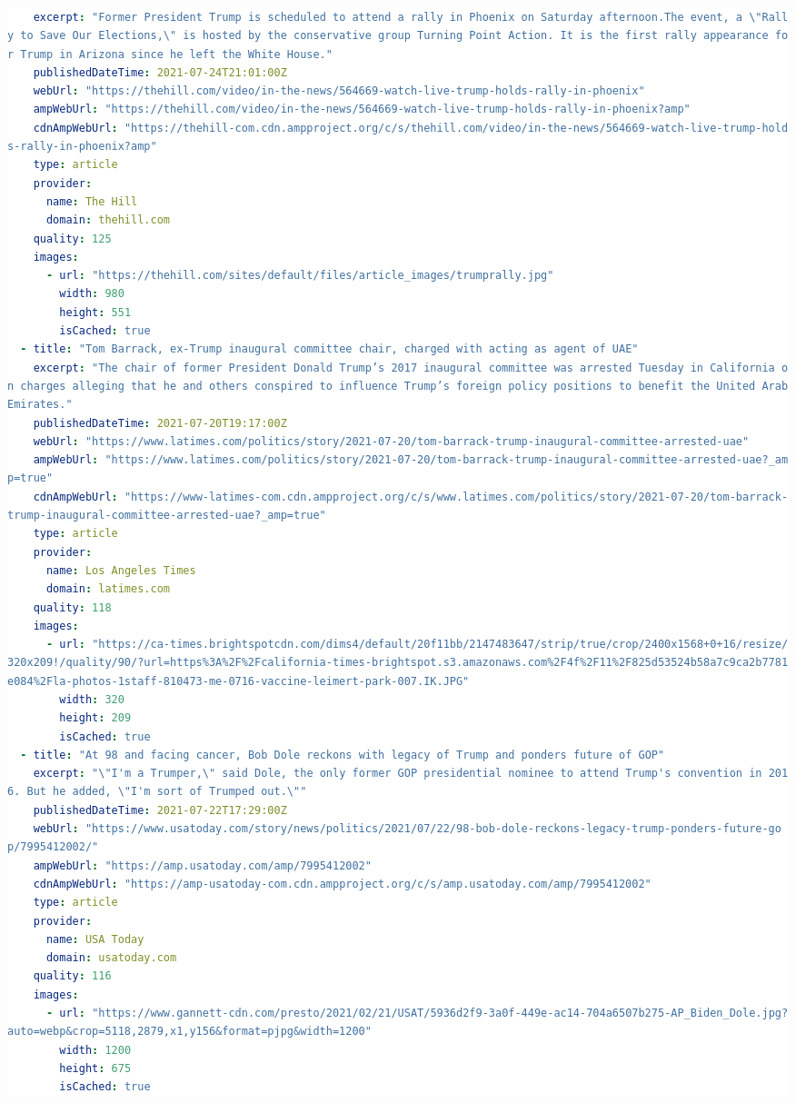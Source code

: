 ```yaml
    excerpt: "Former President Trump is scheduled to attend a rally in Phoenix on Saturday afternoon.The event, a \"Rally to Save Our Elections,\" is hosted by the conservative group Turning Point Action. It is the first rally appearance for Trump in Arizona since he left the White House."
    publishedDateTime: 2021-07-24T21:01:00Z
    webUrl: "https://thehill.com/video/in-the-news/564669-watch-live-trump-holds-rally-in-phoenix"
    ampWebUrl: "https://thehill.com/video/in-the-news/564669-watch-live-trump-holds-rally-in-phoenix?amp"
    cdnAmpWebUrl: "https://thehill-com.cdn.ampproject.org/c/s/thehill.com/video/in-the-news/564669-watch-live-trump-holds-rally-in-phoenix?amp"
    type: article
    provider:
      name: The Hill
      domain: thehill.com
    quality: 125
    images:
      - url: "https://thehill.com/sites/default/files/article_images/trumprally.jpg"
        width: 980
        height: 551
        isCached: true
  - title: "Tom Barrack, ex-Trump inaugural committee chair, charged with acting as agent of UAE"
    excerpt: "The chair of former President Donald Trump’s 2017 inaugural committee was arrested Tuesday in California on charges alleging that he and others conspired to influence Trump’s foreign policy positions to benefit the United Arab Emirates."
    publishedDateTime: 2021-07-20T19:17:00Z
    webUrl: "https://www.latimes.com/politics/story/2021-07-20/tom-barrack-trump-inaugural-committee-arrested-uae"
    ampWebUrl: "https://www.latimes.com/politics/story/2021-07-20/tom-barrack-trump-inaugural-committee-arrested-uae?_amp=true"
    cdnAmpWebUrl: "https://www-latimes-com.cdn.ampproject.org/c/s/www.latimes.com/politics/story/2021-07-20/tom-barrack-trump-inaugural-committee-arrested-uae?_amp=true"
    type: article
    provider:
      name: Los Angeles Times
      domain: latimes.com
    quality: 118
    images:
      - url: "https://ca-times.brightspotcdn.com/dims4/default/20f11bb/2147483647/strip/true/crop/2400x1568+0+16/resize/320x209!/quality/90/?url=https%3A%2F%2Fcalifornia-times-brightspot.s3.amazonaws.com%2F4f%2F11%2F825d53524b58a7c9ca2b7781e084%2Fla-photos-1staff-810473-me-0716-vaccine-leimert-park-007.IK.JPG"
        width: 320
        height: 209
        isCached: true
  - title: "At 98 and facing cancer, Bob Dole reckons with legacy of Trump and ponders future of GOP"
    excerpt: "\"I'm a Trumper,\" said Dole, the only former GOP presidential nominee to attend Trump's convention in 2016. But he added, \"I'm sort of Trumped out.\""
    publishedDateTime: 2021-07-22T17:29:00Z
    webUrl: "https://www.usatoday.com/story/news/politics/2021/07/22/98-bob-dole-reckons-legacy-trump-ponders-future-gop/7995412002/"
    ampWebUrl: "https://amp.usatoday.com/amp/7995412002"
    cdnAmpWebUrl: "https://amp-usatoday-com.cdn.ampproject.org/c/s/amp.usatoday.com/amp/7995412002"
    type: article
    provider:
      name: USA Today
      domain: usatoday.com
    quality: 116
    images:
      - url: "https://www.gannett-cdn.com/presto/2021/02/21/USAT/5936d2f9-3a0f-449e-ac14-704a6507b275-AP_Biden_Dole.jpg?auto=webp&crop=5118,2879,x1,y156&format=pjpg&width=1200"
        width: 1200
        height: 675
        isCached: true
```